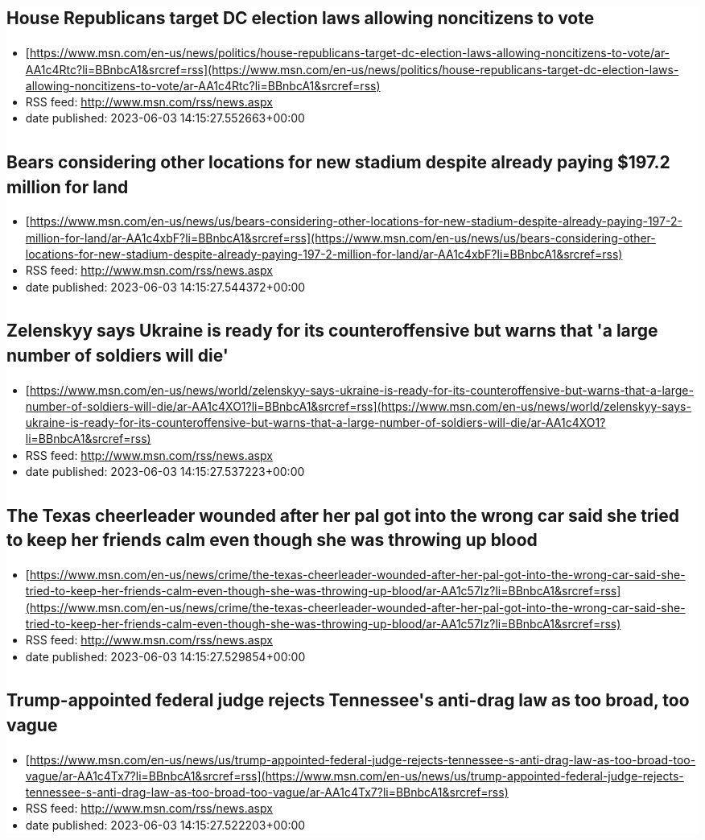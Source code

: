 

## House Republicans target DC election laws allowing noncitizens to vote
 - [https://www.msn.com/en-us/news/politics/house-republicans-target-dc-election-laws-allowing-noncitizens-to-vote/ar-AA1c4Rtc?li=BBnbcA1&srcref=rss](https://www.msn.com/en-us/news/politics/house-republicans-target-dc-election-laws-allowing-noncitizens-to-vote/ar-AA1c4Rtc?li=BBnbcA1&srcref=rss)
 - RSS feed: http://www.msn.com/rss/news.aspx
 - date published: 2023-06-03 14:15:27.552663+00:00



## Bears considering other locations for new stadium despite already paying $197.2 million for land
 - [https://www.msn.com/en-us/news/us/bears-considering-other-locations-for-new-stadium-despite-already-paying-197-2-million-for-land/ar-AA1c4xbF?li=BBnbcA1&srcref=rss](https://www.msn.com/en-us/news/us/bears-considering-other-locations-for-new-stadium-despite-already-paying-197-2-million-for-land/ar-AA1c4xbF?li=BBnbcA1&srcref=rss)
 - RSS feed: http://www.msn.com/rss/news.aspx
 - date published: 2023-06-03 14:15:27.544372+00:00



## Zelenskyy says Ukraine is ready for its counteroffensive but warns that 'a large number of soldiers will die'
 - [https://www.msn.com/en-us/news/world/zelenskyy-says-ukraine-is-ready-for-its-counteroffensive-but-warns-that-a-large-number-of-soldiers-will-die/ar-AA1c4XO1?li=BBnbcA1&srcref=rss](https://www.msn.com/en-us/news/world/zelenskyy-says-ukraine-is-ready-for-its-counteroffensive-but-warns-that-a-large-number-of-soldiers-will-die/ar-AA1c4XO1?li=BBnbcA1&srcref=rss)
 - RSS feed: http://www.msn.com/rss/news.aspx
 - date published: 2023-06-03 14:15:27.537223+00:00



## The Texas cheerleader wounded after her pal got into the wrong car said she tried to keep her friends calm even though she was throwing up blood
 - [https://www.msn.com/en-us/news/crime/the-texas-cheerleader-wounded-after-her-pal-got-into-the-wrong-car-said-she-tried-to-keep-her-friends-calm-even-though-she-was-throwing-up-blood/ar-AA1c57Iz?li=BBnbcA1&srcref=rss](https://www.msn.com/en-us/news/crime/the-texas-cheerleader-wounded-after-her-pal-got-into-the-wrong-car-said-she-tried-to-keep-her-friends-calm-even-though-she-was-throwing-up-blood/ar-AA1c57Iz?li=BBnbcA1&srcref=rss)
 - RSS feed: http://www.msn.com/rss/news.aspx
 - date published: 2023-06-03 14:15:27.529854+00:00



## Trump-appointed federal judge rejects Tennessee's anti-drag law as too broad, too vague
 - [https://www.msn.com/en-us/news/us/trump-appointed-federal-judge-rejects-tennessee-s-anti-drag-law-as-too-broad-too-vague/ar-AA1c4Tx7?li=BBnbcA1&srcref=rss](https://www.msn.com/en-us/news/us/trump-appointed-federal-judge-rejects-tennessee-s-anti-drag-law-as-too-broad-too-vague/ar-AA1c4Tx7?li=BBnbcA1&srcref=rss)
 - RSS feed: http://www.msn.com/rss/news.aspx
 - date published: 2023-06-03 14:15:27.522203+00:00
